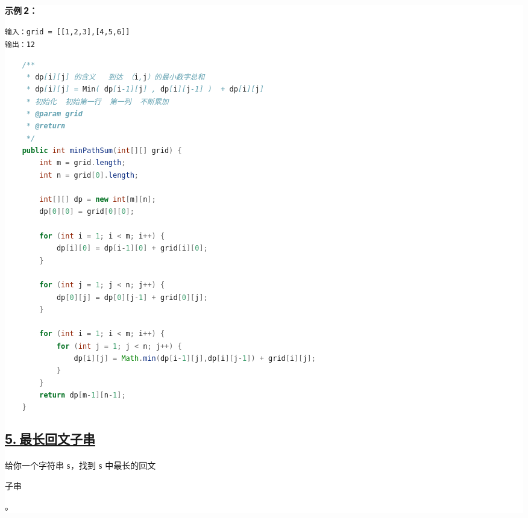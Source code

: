 **示例 2：**

```
输入：grid = [[1,2,3],[4,5,6]]
输出：12
```





```java
    /**
     * dp[i][j] 的含义   到达 （i,j）的最小数字总和
     * dp[i][j] = Min( dp[i-1][j] , dp[i][j-1] )  + dp[i][j]
     * 初始化  初始第一行  第一列  不断累加
     * @param grid
     * @return
     */
    public int minPathSum(int[][] grid) {
        int m = grid.length;
        int n = grid[0].length;

        int[][] dp = new int[m][n];
        dp[0][0] = grid[0][0];

        for (int i = 1; i < m; i++) {
            dp[i][0] = dp[i-1][0] + grid[i][0];
        }

        for (int j = 1; j < n; j++) {
            dp[0][j] = dp[0][j-1] + grid[0][j];
        }

        for (int i = 1; i < m; i++) {
            for (int j = 1; j < n; j++) {
                dp[i][j] = Math.min(dp[i-1][j],dp[i][j-1]) + grid[i][j];
            }
        }
        return dp[m-1][n-1];
    }
```





## [5. 最长回文子串](https://leetcode.cn/problems/longest-palindromic-substring/)

给你一个字符串 `s`，找到 `s` 中最长的回文

子串

。


